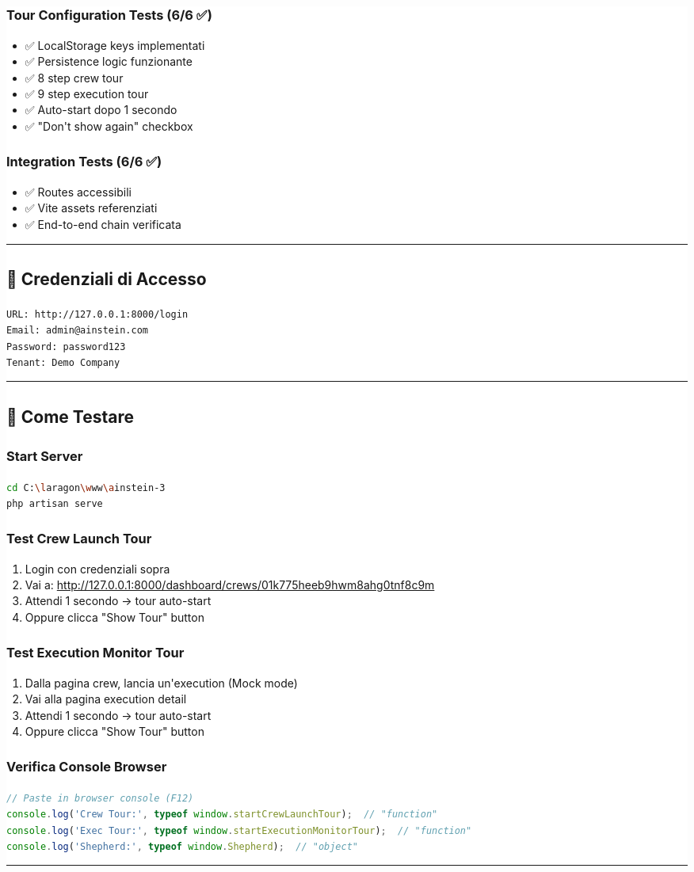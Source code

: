 ### Tour Configuration Tests (6/6 ✅)
- ✅ LocalStorage keys implementati
- ✅ Persistence logic funzionante
- ✅ 8 step crew tour
- ✅ 9 step execution tour
- ✅ Auto-start dopo 1 secondo
- ✅ "Don't show again" checkbox

### Integration Tests (6/6 ✅)
- ✅ Routes accessibili
- ✅ Vite assets referenziati
- ✅ End-to-end chain verificata

---

## 🔐 Credenziali di Accesso

```
URL: http://127.0.0.1:8000/login
Email: admin@ainstein.com
Password: password123
Tenant: Demo Company
```

---

## 🚀 Come Testare

### Start Server
```bash
cd C:\laragon\www\ainstein-3
php artisan serve
```

### Test Crew Launch Tour
1. Login con credenziali sopra
2. Vai a: http://127.0.0.1:8000/dashboard/crews/01k775heeb9hwm8ahg0tnf8c9m
3. Attendi 1 secondo → tour auto-start
4. Oppure clicca "Show Tour" button

### Test Execution Monitor Tour
1. Dalla pagina crew, lancia un'execution (Mock mode)
2. Vai alla pagina execution detail
3. Attendi 1 secondo → tour auto-start
4. Oppure clicca "Show Tour" button

### Verifica Console Browser
```javascript
// Paste in browser console (F12)
console.log('Crew Tour:', typeof window.startCrewLaunchTour);  // "function"
console.log('Exec Tour:', typeof window.startExecutionMonitorTour);  // "function"
console.log('Shepherd:', typeof window.Shepherd);  // "object"
```

---